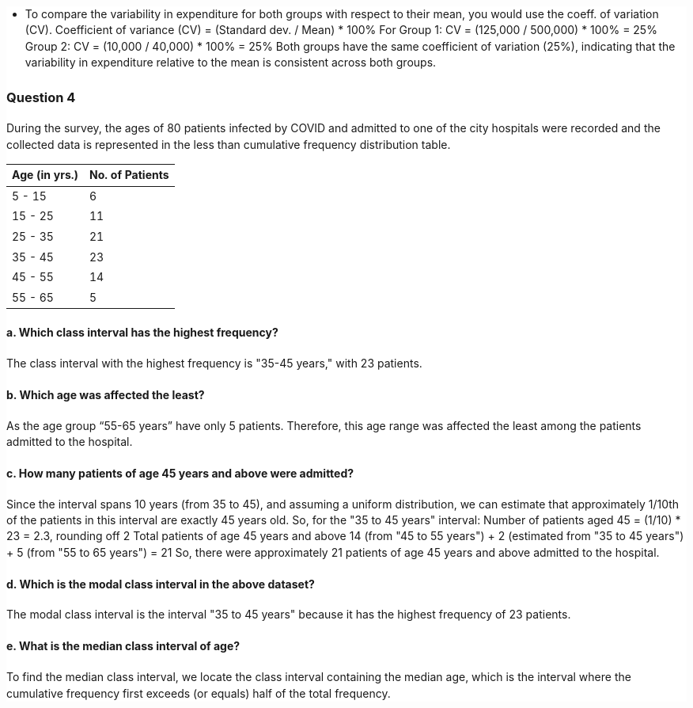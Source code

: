 - To compare the variability in expenditure for both groups with respect to their mean, you would use the coeff. of variation (CV).
Coefficient of variance (CV) = (Standard dev. / Mean)  * 100%
For
Group 1: CV = (125,000 / 500,000) * 100% = 25%
Group 2: CV = (10,000 / 40,000) * 100% = 25%
Both groups have the same coefficient of variation (25%), indicating that the variability in expenditure relative to the mean is consistent across both groups.

### Question 4
During the survey, the ages of 80 patients infected by COVID and admitted to one of the city hospitals were recorded and the collected data is represented in the less than cumulative frequency distribution table.

| Age (in yrs.) | No. of Patients |
|---------------|-----------------|
| 5 - 15        | 6               |
| 15 - 25       | 11              |
| 25 - 35       | 21              |
| 35 - 45       | 23              |
| 45 - 55       | 14              |
| 55 - 65       | 5               |

#### a. Which class interval has the highest frequency?  
The class interval with the highest frequency is "35-45 years," with 23 patients.

#### b. Which age was affected the least?  
As the age group “55-65 years” have only 5 patients. Therefore, this age range was affected the least among the patients admitted to the hospital.

#### c. How many patients of age 45 years and above were admitted?  
Since the interval spans 10 years (from 35 to 45), and assuming a uniform distribution, we can estimate that approximately 1/10th of the patients in this interval are exactly 45 years old.
So, for the "35 to 45 years" interval: Number of patients aged 45 = (1/10) * 23 = 2.3, rounding off 2
Total patients of age 45 years and above 14 (from "45 to 55 years") + 2 (estimated from "35 to 45 years") + 5 (from "55 to 65 years") = 21
So, there were approximately 21 patients of age 45 years and above admitted to the hospital.

#### d. Which is the modal class interval in the above dataset?
The modal class interval is the interval "35 to 45 years" because it has the highest frequency of 23 patients.

#### e. What is the median class interval of age?
To find the median class interval, we locate the class interval containing the median age, which is the interval where the cumulative frequency first exceeds (or equals) half of the total frequency.
